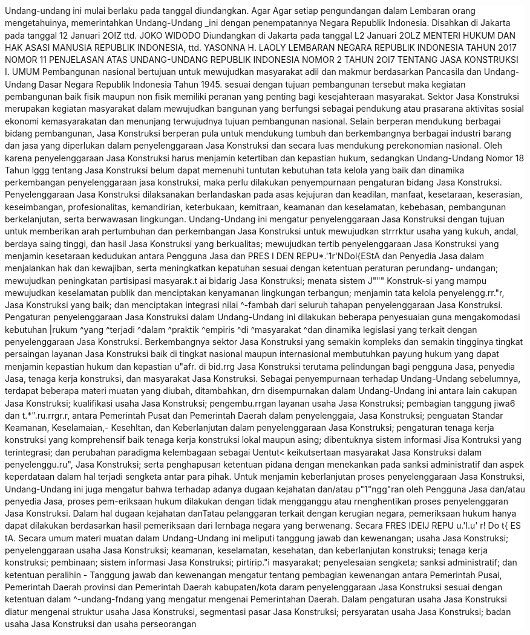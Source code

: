 Undang-undang ini mulai berlaku pada tanggal diundangkan. Agar Agar setiap pengundangan dalam Lembaran orang mengetahuinya, memerintahkan Undang-Undang _ini dengan penempatannya Negara Republik Indonesia. Disahkan di Jakarta pada tanggal 12 Januari 2OlZ ttd. JOKO WIDODO Diundangkan di Jakarta pada tanggal L2 Januari 2OLZ MENTERI HUKUM DAN HAK ASASI MANUSIA REPUBLIK INDONESIA, ttd. YASONNA H. LAOLY LEMBARAN NEGARA REPUBLIK INDONESIA TAHUN 2017 NOMOR 11 PENJELASAN ATAS UNDANG-UNDANG REPUBLIK INDONESIA NOMOR 2 TAHUN 2OI7 TENTANG JASA KONSTRUKSI I. UMUM Pembangunan nasional bertujuan untuk mewujudkan masyarakat adil dan makmur berdasarkan Pancasila dan Undang-Undang Dasar Negara Republik Indonesia Tahun 1945. sesuai dengan tujuan pembangunan tersebut maka kegiatan pembangunan baik fisik maupun non fisik memiliki peranan yang penting bagi kesejahteraan masyarakat. Sektor Jasa Konstruksi merupakan kegiatan masyarakat dalam mewujudkan bangunan yang berfungsi sebagai pendukung atau prasarana aktivitas sosial ekonomi kemasyarakatan dan menunjang terwujudnya tujuan pembangunan nasional. Selain berperan mendukung berbagai bidang pembangunan, Jasa Konstruksi berperan pula untuk mendukung tumbuh dan berkembangnya berbagai industri barang dan jasa yang diperlukan dalam penyelenggaraan Jasa Konstruksi dan secara luas mendukung perekonomian nasional. Oleh karena penyelenggaraan Jasa Konstruksi harus menjamin ketertiban dan kepastian hukum, sedangkan Undang-Undang Nomor 18 Tahun lggg tentang Jasa Konstruksi belum dapat memenuhi tuntutan kebutuhan tata kelola yang baik dan dinamika perkembangan penyelenggaraan jasa konstruksi, maka perlu dilakukan penyempurnaan pengaturan bidang Jasa Konstruksi. Penyelenggaraan Jasa Konstruksi dilaksanakan berlandaskan pada asas kejujuran dan keadilan, manfaat, kesetaraan, keserasian, keseimbangan, profesionalitas, kemandirian, keterbukaan, kemitraan, keamanan dan keselamatan, kebebasan, pembangunan berkelanjutan, serta berwawasan lingkungan. Undang-Undang ini mengatur penyelenggaraan Jasa Konstruksi dengan tujuan untuk memberikan arah pertumbuhan dan perkembangan Jasa Konstruksi untuk mewujudkan strrrktur usaha yang kukuh, andal, berdaya saing tinggi, dan hasil Jasa Konstruksi yang berkualitas; mewujudkan tertib penyelenggaraan Jasa Konstruksi yang menjamin kesetaraan kedudukan antara Pengguna Jasa dan PRES I DEN REPU*.'1r'NDol{EStA dan Penyedia Jasa dalam menjalankan hak dan kewajiban, serta meningkatkan kepatuhan sesuai dengan ketentuan peraturan perundang- undangan; mewujudkan peningkatan partisipasi masyarak.t ai bidarig Jasa Konstruksi; menata sistem J""" Konstruk-si yang mampu mewujudkan keselamatan publik dan menciptakan kenyamanan lingkungan terbangun; menjamin tata kelola penyelengg.rr."r, Jasa Konstruksi yang baik; dan menciptakan integrasi nilai ^-fambah dari seluruh tahapan penyelenggaraan Jasa Konstruksi. Pengaturan penyelenggaraan Jasa Konstruksi dalam Undang-Undang ini dilakukan beberapa penyesuaian guna mengakomodasi kebutuhan |rukum ^yang ^terjadi ^dalam ^praktik ^empiris ^di ^masyarakat ^dan dinamika legislasi yang terkait dengan penyelenggaraan Jasa Konstruksi. Berkembangnya sektor Jasa Konstruksi yang semakin kompleks dan semakin tingginya tingkat persaingan layanan Jasa Konstruksi baik di tingkat nasional maupun internasional membutuhkan payung hukum yang dapat menjamin kepastian hukum dan kepastian u"afr. di bid.rrg Jasa Konstruksi terutama pelindungan bagi pengguna Jasa, penyedia Jasa, tenaga kerja konstruksi, dan masyarakat Jasa Konstruksi. Sebagai penyempurnaan terhadap Undang-Undang sebelumnya, terdapat beberapa materi muatan yang diubah, ditambahkan, drn disempurnakan dalam Undang-Undang ini antara lain cakupan Jasa Konstruksi; kualifikasi usaha Jasa Konstruksi; pengembu.rrgan layanan usaha Jasa Konstruksi; pembagian tanggung jiwa6 dan t.*".ru.rrgr.r, antara Pemerintah Pusat dan Pemerintah Daerah dalam penyelenggaia, Jasa Konstruksi; penguatan Standar Keamanan, Keselamaian,- Kesehltan, dan Keberlanjutan dalam penyelenggaraan Jasa Konstruksi; pengaturan tenaga kerja konstruksi yang komprehensif baik tenaga kerja konstruksi lokal maupun asing; dibentuknya sistem informasi Jisa Kontruksi yang terintegrasi; dan perubahan paradigma kelembagaan sebagai Uentut< keikutsertaan masyarakat Jasa Konstruksi dalam penyelenggu.ru", Jasa Konstruksi; serta penghapusan ketentuan pidana dengan menekankan pada sanksi administratif dan aspek keperdataan dalam hal terjadi sengketa antar para pihak. Untuk menjamin keberlanjutan proses penyelenggaraan Jasa Konstruksi, Undang-Undang ini juga mengatur bahwa terhadap adanya dugaan kejahatan dan/atau p"1"ngg"ran oleh Pengguna Jasa dan/atau penyedia Jasa, proses pem-eriksaan hukum dilakukan dengan tidak mengganggu atau rnenghentikan proses penyelenggaran Jasa Konstruksi. Dalam hal dugaan kejahatan danTatau pelanggaran terkait dengan kerugian negara, pemeriksaan hukum hanya dapat dilakukan berdasarkan hasil pemeriksaan dari lernbaga negara yang berwenang. Secara FRES IDEIJ REPU u.'l.u' r! Do t{ ES tA. Secara umum materi muatan dalam Undang-Undang ini meliputi tanggung jawab dan kewenangan; usaha Jasa Konstruksi; penyelenggaraan usaha Jasa Konstruksi; keamanan, keselamatan, kesehatan, dan keberlanjutan konstruksi; tenaga kerja konstruksi; pembinaan; sistem informasi Jasa Konstruksi; pirtirip."i masyarakat; penyelesaian sengketa; sanksi administratif; dan ketentuan peralihin - Tanggung jawab dan kewenangan mengatur tentang pembagian kewenangan antara Pemerintah Pusai, Pemerintah Daerah provinsi dan Pemerintah Daerah kabupaten/kota daram penyelenggaraan Jasa Konstruksi sesuai dengan ketentuan dalam ^-undang-fndang yang mengatur mengenai Pemerintahan Daerah. Dalam pengaturan usaha Jasa Konstruksi diatur mengenai struktur usaha Jasa Konstruksi, segmentasi pasar Jasa Konstruksi; persyaratan usaha Jasa Konstruksi; badan usaha Jasa Konstruksi dan usaha perseorangan
